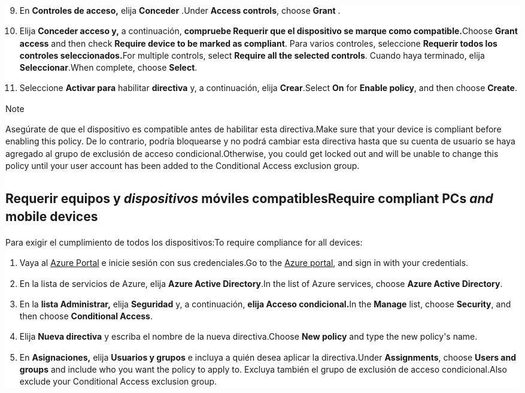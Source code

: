 9. <span data-ttu-id="522d6-465">En **Controles de acceso,** elija **Conceder** .</span><span class="sxs-lookup"><span data-stu-id="522d6-465">Under **Access controls**, choose **Grant** .</span></span>

10. <span data-ttu-id="522d6-466">Elija **Conceder acceso y,** a continuación, **compruebe Requerir que el dispositivo se marque como compatible.**</span><span class="sxs-lookup"><span data-stu-id="522d6-466">Choose **Grant access** and then check **Require device to be marked as compliant**.</span></span> <span data-ttu-id="522d6-467">Para varios controles, seleccione **Requerir todos los controles seleccionados.**</span><span class="sxs-lookup"><span data-stu-id="522d6-467">For multiple controls, select **Require all the selected controls**.</span></span> <span data-ttu-id="522d6-468">Cuando haya terminado, elija **Seleccionar**.</span><span class="sxs-lookup"><span data-stu-id="522d6-468">When complete, choose **Select**.</span></span>

11. <span data-ttu-id="522d6-469">Seleccione **Activar para** habilitar **directiva** y, a continuación, elija **Crear**.</span><span class="sxs-lookup"><span data-stu-id="522d6-469">Select **On** for **Enable policy**, and then choose **Create**.</span></span>

> [!NOTE]
> <span data-ttu-id="522d6-470">Asegúrate de que el dispositivo es compatible antes de habilitar esta directiva.</span><span class="sxs-lookup"><span data-stu-id="522d6-470">Make sure that your device is compliant before enabling this policy.</span></span> <span data-ttu-id="522d6-471">De lo contrario, podría bloquearse y no podrá cambiar esta directiva hasta que su cuenta de usuario se haya agregado al grupo de exclusión de acceso condicional.</span><span class="sxs-lookup"><span data-stu-id="522d6-471">Otherwise, you could get locked out and will be unable to change this policy until your user account has been added to the Conditional Access exclusion group.</span></span>

## <a name="require-compliant-pcs-and-mobile-devices"></a><span data-ttu-id="522d6-472">Requerir equipos y *dispositivos* móviles compatibles</span><span class="sxs-lookup"><span data-stu-id="522d6-472">Require compliant PCs *and* mobile devices</span></span>

<span data-ttu-id="522d6-473">Para exigir el cumplimiento de todos los dispositivos:</span><span class="sxs-lookup"><span data-stu-id="522d6-473">To require compliance for all devices:</span></span>

1. <span data-ttu-id="522d6-474">Vaya al [Azure Portal](https://portal.azure.com) e inicie sesión con sus credenciales.</span><span class="sxs-lookup"><span data-stu-id="522d6-474">Go to the [Azure portal](https://portal.azure.com), and sign in with your credentials.</span></span>
2. <span data-ttu-id="522d6-475">En la lista de servicios de Azure, elija **Azure Active Directory**.</span><span class="sxs-lookup"><span data-stu-id="522d6-475">In the list of Azure services, choose **Azure Active Directory**.</span></span>
3. <span data-ttu-id="522d6-476">En la **lista Administrar,** elija **Seguridad** y, a continuación, **elija Acceso condicional.**</span><span class="sxs-lookup"><span data-stu-id="522d6-476">In the **Manage** list, choose **Security**, and then choose **Conditional Access**.</span></span>
4. <span data-ttu-id="522d6-477">Elija **Nueva directiva** y escriba el nombre de la nueva directiva.</span><span class="sxs-lookup"><span data-stu-id="522d6-477">Choose **New policy** and type the new policy's name.</span></span>

5. <span data-ttu-id="522d6-478">En **Asignaciones,** elija **Usuarios y grupos** e incluya a quién desea aplicar la directiva.</span><span class="sxs-lookup"><span data-stu-id="522d6-478">Under **Assignments**, choose **Users and groups** and include who you want the policy to apply to.</span></span> <span data-ttu-id="522d6-479">Excluya también el grupo de exclusión de acceso condicional.</span><span class="sxs-lookup"><span data-stu-id="522d6-479">Also exclude your Conditional Access exclusion group.</span></span>
